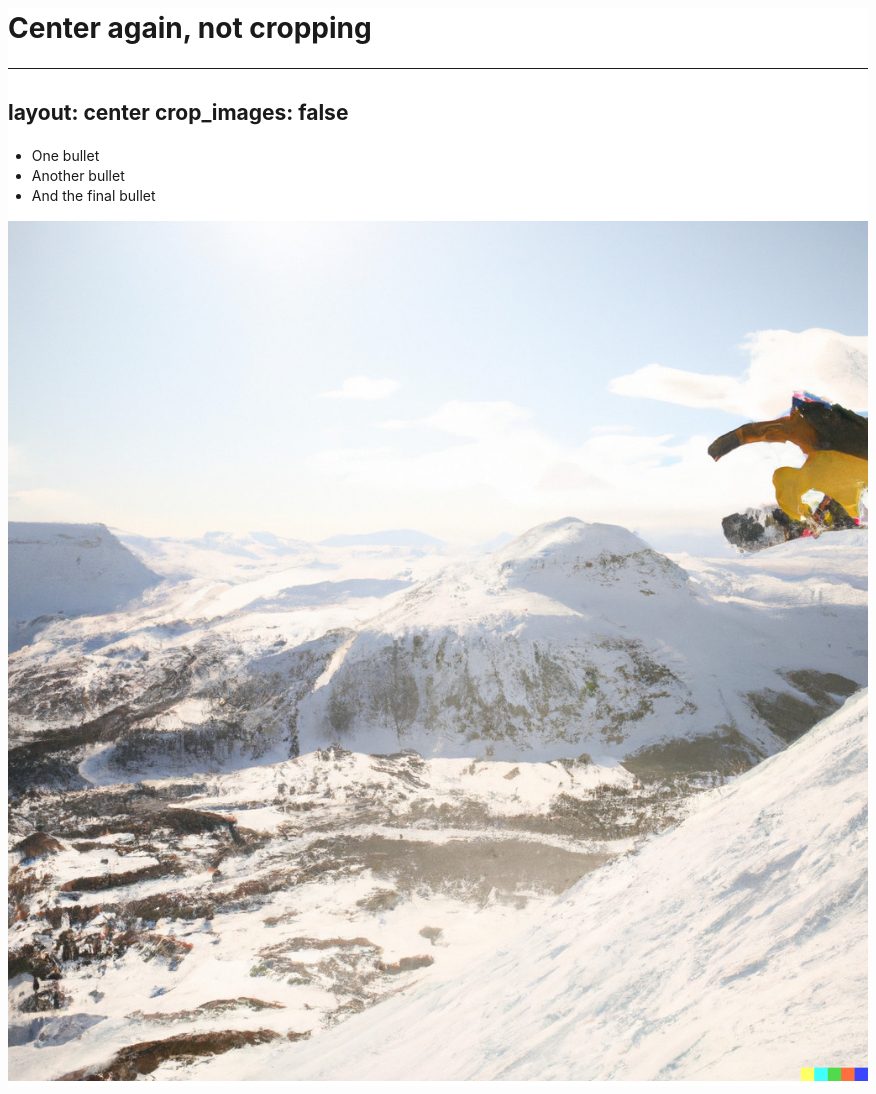 # Center again, not cropping

---
layout: center
crop_images: false
---

* One bullet
* Another bullet
* And the final bullet

![Image alt text](testing_image.jpg)
